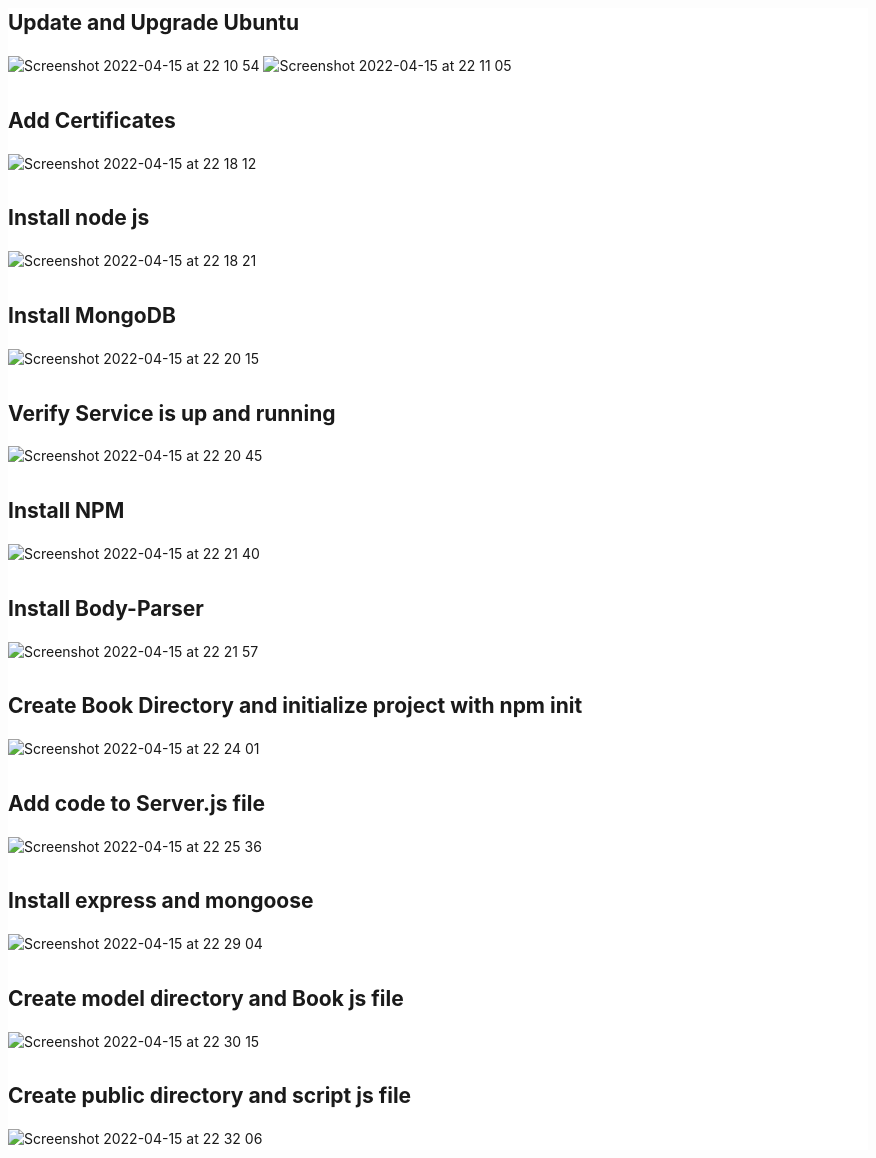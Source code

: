 ## Update and Upgrade Ubuntu
<img width="1440" alt="Screenshot 2022-04-15 at 22 10 54" src="https://user-images.githubusercontent.com/36015933/163635584-259a4109-ebd5-4f29-a408-a15940a25b50.png">
<img width="1440" alt="Screenshot 2022-04-15 at 22 11 05" src="https://user-images.githubusercontent.com/36015933/163635599-f21de32e-d06f-4f51-b686-7fc3e8598c8a.png">

## Add Certificates
<img width="1440" alt="Screenshot 2022-04-15 at 22 18 12" src="https://user-images.githubusercontent.com/36015933/163635605-37ddc225-be40-4ce4-8eab-212b8b8b5850.png">

## Install node js
<img width="1440" alt="Screenshot 2022-04-15 at 22 18 21" src="https://user-images.githubusercontent.com/36015933/163635608-949db3d5-3fae-4434-a5dd-90ee19a50b94.png">

## Install MongoDB
<img width="1440" alt="Screenshot 2022-04-15 at 22 20 15" src="https://user-images.githubusercontent.com/36015933/163635609-b6dd8ba6-1d53-4150-b77a-d4e41524e7d4.png">

## Verify Service is up and running
<img width="1440" alt="Screenshot 2022-04-15 at 22 20 45" src="https://user-images.githubusercontent.com/36015933/163635614-20be5b38-9383-400f-9ed2-fd216b136046.png">

## Install NPM
<img width="1440" alt="Screenshot 2022-04-15 at 22 21 40" src="https://user-images.githubusercontent.com/36015933/163635618-1cf6d06b-95ec-442f-ae24-7b026c0eb2eb.png">

## Install Body-Parser
<img width="1440" alt="Screenshot 2022-04-15 at 22 21 57" src="https://user-images.githubusercontent.com/36015933/163635621-cf9a4fcf-f088-4fd0-9578-f7ba3e15e2ac.png">

## Create Book Directory and initialize project with npm init
<img width="1440" alt="Screenshot 2022-04-15 at 22 24 01" src="https://user-images.githubusercontent.com/36015933/163635624-652677f8-c239-45f0-94ef-62778e8c945b.png">

## Add code to Server.js file
<img width="1440" alt="Screenshot 2022-04-15 at 22 25 36" src="https://user-images.githubusercontent.com/36015933/163635626-a2b67bb6-5e10-4b5f-bae6-49766de45bfc.png">

## Install express and mongoose
<img width="1440" alt="Screenshot 2022-04-15 at 22 29 04" src="https://user-images.githubusercontent.com/36015933/163635627-5f278885-8598-4719-8e4e-f47a7734a55e.png">

## Create model directory and Book js file
<img width="1090" alt="Screenshot 2022-04-15 at 22 30 15" src="https://user-images.githubusercontent.com/36015933/163635628-9713bde7-a609-489e-b418-3694a91b3fdd.png">

## Create public directory and script js file
<img width="481" alt="Screenshot 2022-04-15 at 22 32 06" src="https://user-images.githubusercontent.com/36015933/163635630-6780b55a-9e70-4300-adb5-2240426e3bae.png">
